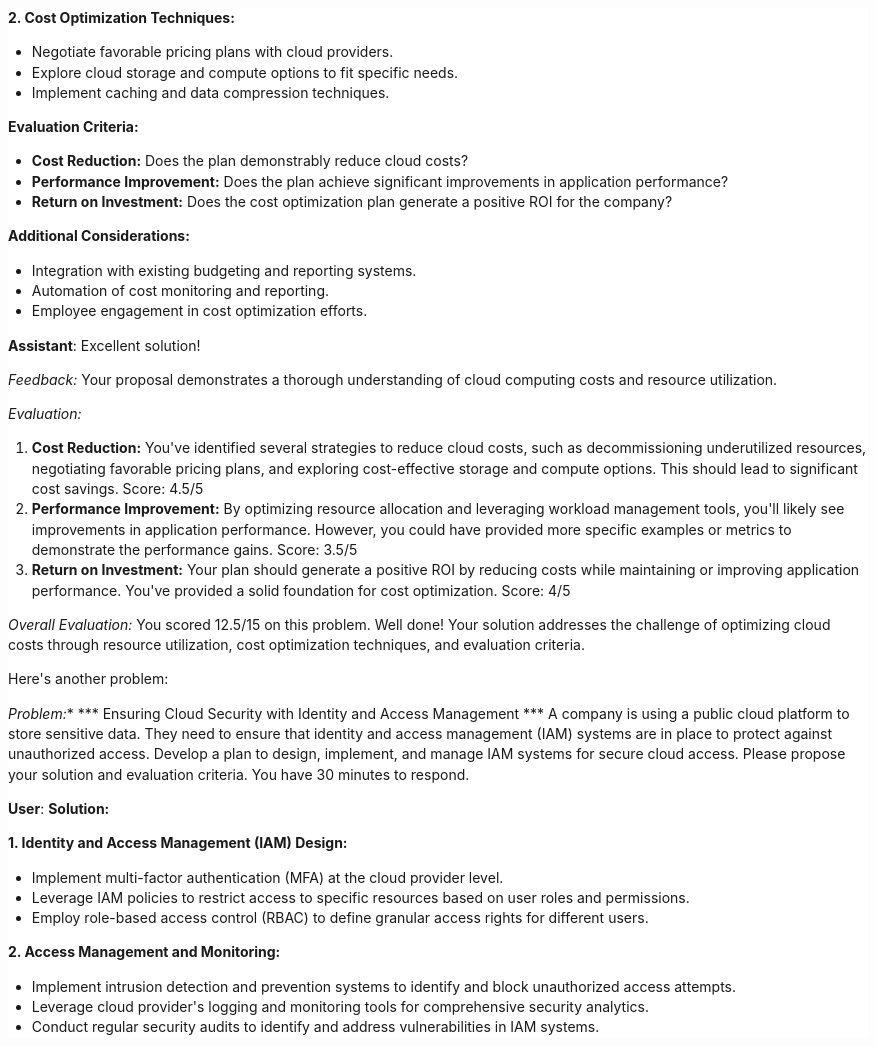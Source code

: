 **2. Cost Optimization Techniques:**
* Negotiate favorable pricing plans with cloud providers.
* Explore cloud storage and compute options to fit specific needs.
* Implement caching and data compression techniques.

**Evaluation Criteria:**

* **Cost Reduction:** Does the plan demonstrably reduce cloud costs?
* **Performance Improvement:** Does the plan achieve significant improvements in application performance?
* **Return on Investment:** Does the cost optimization plan generate a positive ROI for the company?

**Additional Considerations:**

* Integration with existing budgeting and reporting systems.
* Automation of cost monitoring and reporting.
* Employee engagement in cost optimization efforts.

**Assistant**: Excellent solution!

*Feedback:* Your proposal demonstrates a thorough understanding of cloud computing costs and resource utilization.

*Evaluation:* 
1. **Cost Reduction:** You've identified several strategies to reduce cloud costs, such as decommissioning underutilized resources, negotiating favorable pricing plans, and exploring cost-effective storage and compute options. This should lead to significant cost savings. Score: 4.5/5
2. **Performance Improvement:** By optimizing resource allocation and leveraging workload management tools, you'll likely see improvements in application performance. However, you could have provided more specific examples or metrics to demonstrate the performance gains. Score: 3.5/5
3. **Return on Investment:** Your plan should generate a positive ROI by reducing costs while maintaining or improving application performance. You've provided a solid foundation for cost optimization. Score: 4/5

*Overall Evaluation:* You scored 12.5/15 on this problem.
Well done! Your solution addresses the challenge of optimizing cloud costs through resource utilization, cost optimization techniques, and evaluation criteria.

Here's another problem:

*Problem:** *** Ensuring Cloud Security with Identity and Access Management *** 
A company is using a public cloud platform to store sensitive data. They need to ensure that identity and access management (IAM) systems are in place to protect against unauthorized access. Develop a plan to design, implement, and manage IAM systems for secure cloud access.
Please propose your solution and evaluation criteria. You have 30 minutes to respond.

**User**: **Solution:**

**1. Identity and Access Management (IAM) Design:**
* Implement multi-factor authentication (MFA) at the cloud provider level.
* Leverage IAM policies to restrict access to specific resources based on user roles and permissions.
* Employ role-based access control (RBAC) to define granular access rights for different users.

**2. Access Management and Monitoring:**
* Implement intrusion detection and prevention systems to identify and block unauthorized access attempts.
* Leverage cloud provider's logging and monitoring tools for comprehensive security analytics.
* Conduct regular security audits to identify and address vulnerabilities in IAM systems.
